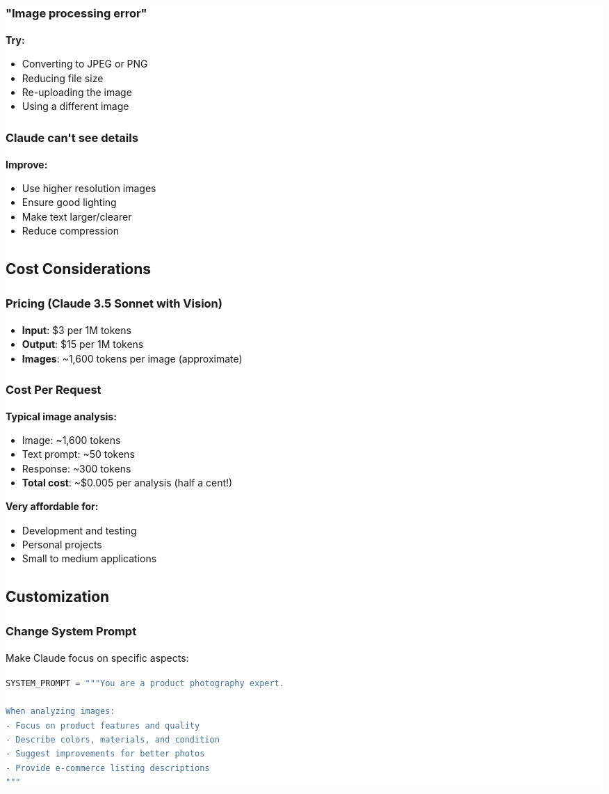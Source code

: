 ### "Image processing error"

**Try:**
- Converting to JPEG or PNG
- Reducing file size
- Re-uploading the image
- Using a different image

### Claude can't see details

**Improve:**
- Use higher resolution images
- Ensure good lighting
- Make text larger/clearer
- Reduce compression

## Cost Considerations

### Pricing (Claude 3.5 Sonnet with Vision)

- **Input**: $3 per 1M tokens
- **Output**: $15 per 1M tokens
- **Images**: ~1,600 tokens per image (approximate)

### Cost Per Request

**Typical image analysis:**
- Image: ~1,600 tokens
- Text prompt: ~50 tokens
- Response: ~300 tokens
- **Total cost**: ~$0.005 per analysis (half a cent!)

**Very affordable for:**
- Development and testing
- Personal projects
- Small to medium applications

## Customization

### Change System Prompt

Make Claude focus on specific aspects:

```python
SYSTEM_PROMPT = """You are a product photography expert.

When analyzing images:
- Focus on product features and quality
- Describe colors, materials, and condition
- Suggest improvements for better photos
- Provide e-commerce listing descriptions
"""
```
